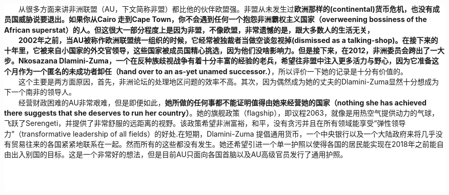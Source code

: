 　　从很多方面来讲非洲联盟（AU，下文简称非盟）都比他的伙伴欧盟强。非盟从未发生过**欧洲那样的(continental)**货币危机，也没有成员国威胁说要退出。如果你从Cairo 走到Cape Town，你不会遇到任何一个抱怨**非洲霸权主义国家（overweening bossiness of the African superstat）**的人。但这很大一部分程度上是因为非盟，不像欧盟，非常遗憾的是，跟大多数人的生活无关，<br>
　　2002年之前，当AU被称作欧洲联盟统一组织的时候，它经常被独裁者当做空谈忽视掉(dismissed as a talking-shop)。在接下来的十年里，它被来自小国家的外交官领导，这些国家被成员国精心挑选，因为他们没啥影响力。但是接下来，在2012，非洲委员会跨出了一大步。Nkosazana Dlamini-Zuma，一个在反种族歧视战争有着十分丰富的经验的老兵，希望往非盟中注入更多活力与野心，因为它准备这个月作为一个**匿名的未成功者卸任（hand over to an as-yet unamed successor.）**，所以评价一下她的记录是十分有价值的。<br>
　　这个主要是两方面原因，首先，非洲论坛的处理地区问题的效率不高。其次，因为偶然成为她的丈夫的Dlamini-Zuma显然十分想成为下一个南非的领导人。<br>
　　经营财政困难的AU非常艰难，但是即便如此，**她所做的任何事都不能证明值得由她来经营她的国家（nothing she has achieved there suggests that she deserves to run her country）**。她的旗舰政策（flagship），即议程2063，就像是用热空气提供动力的气球，飞跃了Serengeti，并提供了非常舒服的远距离的视野。该政策希望非洲富裕，和平，没有贪污并且在所有领域能享受“弹性领导力”（transformative leadership of all fields）的好处.在短期，Dlamini-Zuma 提倡通用货币，一个中央银行以及一个大陆政府来将几乎没有贸易往来的各国紧紧地联系在一起。然而所有的这些都没有发生。她还希望引进一个单一护照以使得各国的居民能实现在2018年之前能自由出入别国的目标。这是一个非常好的想法，但是目前AU只面向各国首脑以及AU高级官员发行了通用护照。<br>
<br>
<br>
<br>


